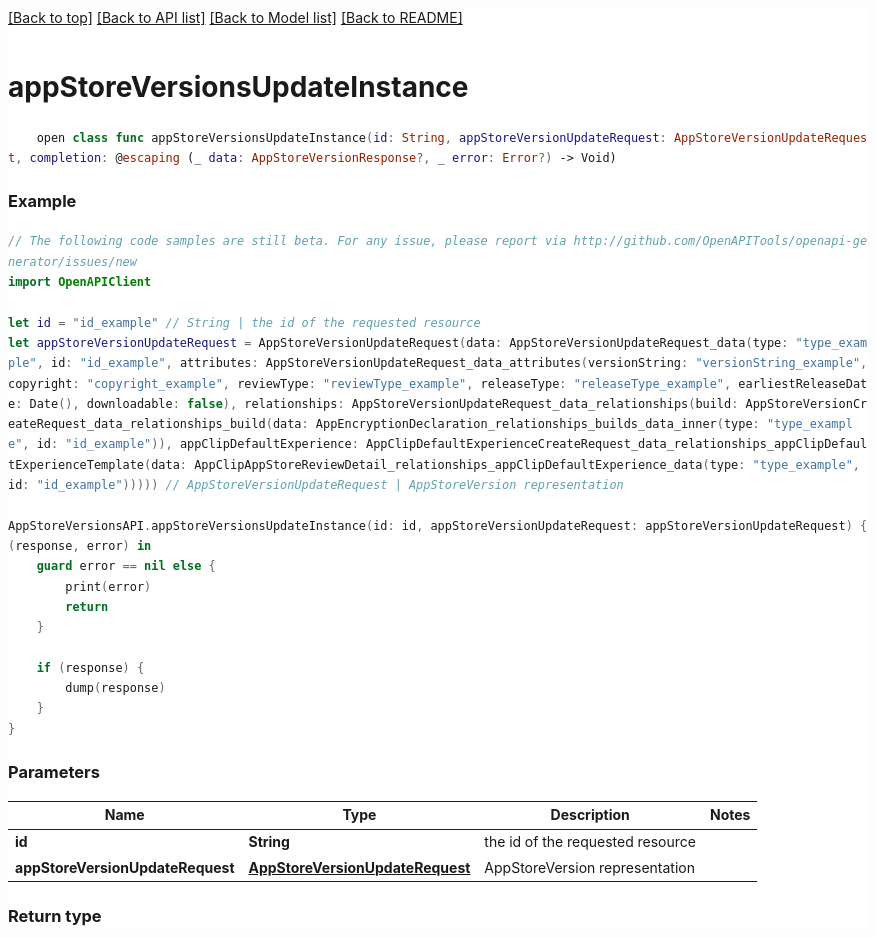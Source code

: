 [[Back to top]](#) [[Back to API list]](../README.md#documentation-for-api-endpoints) [[Back to Model list]](../README.md#documentation-for-models) [[Back to README]](../README.md)

# **appStoreVersionsUpdateInstance**
```swift
    open class func appStoreVersionsUpdateInstance(id: String, appStoreVersionUpdateRequest: AppStoreVersionUpdateRequest, completion: @escaping (_ data: AppStoreVersionResponse?, _ error: Error?) -> Void)
```



### Example
```swift
// The following code samples are still beta. For any issue, please report via http://github.com/OpenAPITools/openapi-generator/issues/new
import OpenAPIClient

let id = "id_example" // String | the id of the requested resource
let appStoreVersionUpdateRequest = AppStoreVersionUpdateRequest(data: AppStoreVersionUpdateRequest_data(type: "type_example", id: "id_example", attributes: AppStoreVersionUpdateRequest_data_attributes(versionString: "versionString_example", copyright: "copyright_example", reviewType: "reviewType_example", releaseType: "releaseType_example", earliestReleaseDate: Date(), downloadable: false), relationships: AppStoreVersionUpdateRequest_data_relationships(build: AppStoreVersionCreateRequest_data_relationships_build(data: AppEncryptionDeclaration_relationships_builds_data_inner(type: "type_example", id: "id_example")), appClipDefaultExperience: AppClipDefaultExperienceCreateRequest_data_relationships_appClipDefaultExperienceTemplate(data: AppClipAppStoreReviewDetail_relationships_appClipDefaultExperience_data(type: "type_example", id: "id_example"))))) // AppStoreVersionUpdateRequest | AppStoreVersion representation

AppStoreVersionsAPI.appStoreVersionsUpdateInstance(id: id, appStoreVersionUpdateRequest: appStoreVersionUpdateRequest) { (response, error) in
    guard error == nil else {
        print(error)
        return
    }

    if (response) {
        dump(response)
    }
}
```

### Parameters

Name | Type | Description  | Notes
------------- | ------------- | ------------- | -------------
 **id** | **String** | the id of the requested resource | 
 **appStoreVersionUpdateRequest** | [**AppStoreVersionUpdateRequest**](AppStoreVersionUpdateRequest.md) | AppStoreVersion representation | 

### Return type
